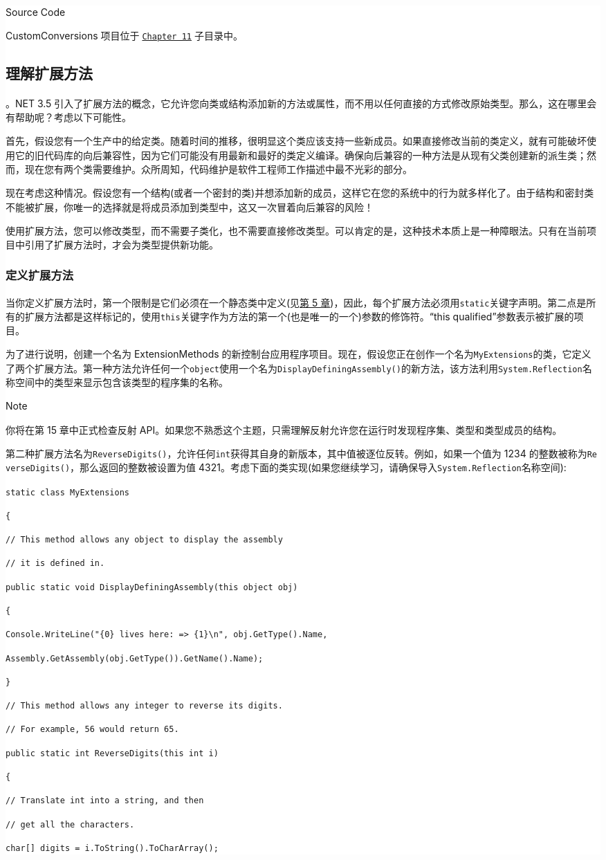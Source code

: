 Source Code

CustomConversions 项目位于 [`Chapter 11`](11.html) 子目录中。

## 理解扩展方法

。NET 3.5 引入了扩展方法的概念，它允许您向类或结构添加新的方法或属性，而不用以任何直接的方式修改原始类型。那么，这在哪里会有帮助呢？考虑以下可能性。

首先，假设您有一个生产中的给定类。随着时间的推移，很明显这个类应该支持一些新成员。如果直接修改当前的类定义，就有可能破坏使用它的旧代码库的向后兼容性，因为它们可能没有用最新和最好的类定义编译。确保向后兼容的一种方法是从现有父类创建新的派生类；然而，现在您有两个类需要维护。众所周知，代码维护是软件工程师工作描述中最不光彩的部分。

现在考虑这种情况。假设您有一个结构(或者一个密封的类)并想添加新的成员，这样它在您的系统中的行为就多样化了。由于结构和密封类不能被扩展，你唯一的选择就是将成员添加到类型中，这又一次冒着向后兼容的风险！

使用扩展方法，您可以修改类型，而不需要子类化，也不需要直接修改类型。可以肯定的是，这种技术本质上是一种障眼法。只有在当前项目中引用了扩展方法时，才会为类型提供新功能。

### 定义扩展方法

当你定义扩展方法时，第一个限制是它们必须在一个静态类中定义(见[第 5 章](05.html))，因此，每个扩展方法必须用`static`关键字声明。第二点是所有的扩展方法都是这样标记的，使用`this`关键字作为方法的第一个(也是唯一的一个)参数的修饰符。“this qualified”参数表示被扩展的项目。

为了进行说明，创建一个名为 ExtensionMethods 的新控制台应用程序项目。现在，假设您正在创作一个名为`MyExtensions`的类，它定义了两个扩展方法。第一种方法允许任何一个`object`使用一个名为`DisplayDefiningAssembly()`的新方法，该方法利用`System.Reflection`名称空间中的类型来显示包含该类型的程序集的名称。

Note

你将在第 15 章中正式检查反射 API。如果您不熟悉这个主题，只需理解反射允许您在运行时发现程序集、类型和类型成员的结构。

第二种扩展方法名为`ReverseDigits()`，允许任何`int`获得其自身的新版本，其中值被逐位反转。例如，如果一个值为 1234 的整数被称为`ReverseDigits()`，那么返回的整数被设置为值 4321。考虑下面的类实现(如果您继续学习，请确保导入`System.Reflection`名称空间):

`static class MyExtensions`

`{`

`// This method allows any object to display the assembly`

`// it is defined in.`

`public static void DisplayDefiningAssembly(this object obj)`

`{`

`Console.WriteLine("{0} lives here: => {1}\n", obj.GetType().Name,`

`Assembly.GetAssembly(obj.GetType()).GetName().Name);`

`}`

`// This method allows any integer to reverse its digits.`

`// For example, 56 would return 65.`

`public static int ReverseDigits(this int i)`

`{`

`// Translate int into a string, and then`

`// get all the characters.`

`char[] digits = i.ToString().ToCharArray();`
